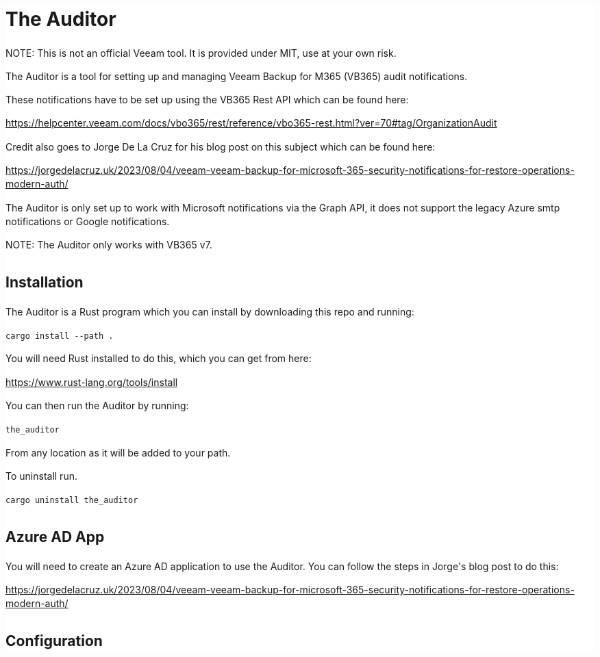# The Auditor

NOTE: This is not an official Veeam tool. It is provided under MIT, use at your own risk.

The Auditor is a tool for setting up and managing Veeam Backup for M365 (VB365) audit notifications.

These notifications have to be set up using the VB365 Rest API which can be found here:

https://helpcenter.veeam.com/docs/vbo365/rest/reference/vbo365-rest.html?ver=70#tag/OrganizationAudit

Credit also goes to Jorge De La Cruz for his blog post on this subject which can be found here:

https://jorgedelacruz.uk/2023/08/04/veeam-veeam-backup-for-microsoft-365-security-notifications-for-restore-operations-modern-auth/

The Auditor is only set up to work with Microsoft notifications via the Graph API, it does not support the legacy Azure smtp notifications or Google notifications.

NOTE: The Auditor only works with VB365 v7.

## Installation

The Auditor is a Rust program which you can install by downloading this repo and running:

```
cargo install --path .
```

You will need Rust installed to do this, which you can get from here:

https://www.rust-lang.org/tools/install

You can then run the Auditor by running:

```
the_auditor
```

From any location as it will be added to your path.

To uninstall run.

```
cargo uninstall the_auditor
```

## Azure AD App

You will need to create an Azure AD application to use the Auditor. You can follow the steps in Jorge's blog post to do this:

https://jorgedelacruz.uk/2023/08/04/veeam-veeam-backup-for-microsoft-365-security-notifications-for-restore-operations-modern-auth/

## Configuration
